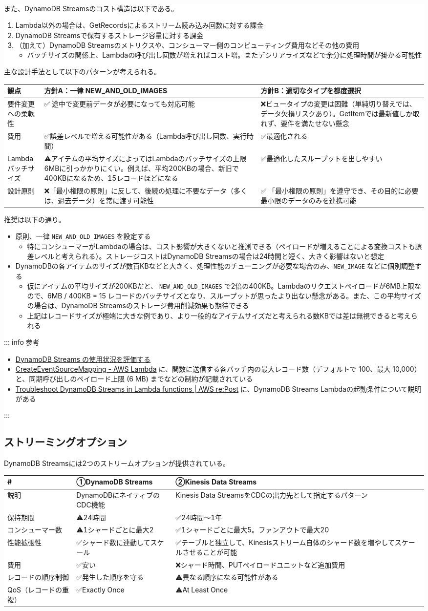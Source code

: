 また、DynamoDB Streamsのコスト構造は以下である。

1. Lambda以外の場合は、GetRecordsによるストリーム読み込み回数に対する課金
2. DynamoDB Streamsで保有するストレージ容量に対する課金
3. （加えて）DynamoDB Streamsのメトリクスや、コンシューマー側のコンピューティング費用などその他の費用
   - バッチサイズの関係上、Lambdaの呼び出し回数が増えればコスト増。またデシリアライズなどで余分に処理時間が掛かる可能性

主な設計手法として以下のパターンが考えられる。

| 観点               | 方針A：一律 NEW_AND_OLD_IMAGES                                                                                                                        | 方針B：適切なタイプを都度選択                                                                                           |
| :----------------- | :---------------------------------------------------------------------------------------------------------------------------------------------------- | :---------------------------------------------------------------------------------------------------------------------- |
| 要件変更への柔軟性 | ✅ 途中で変更前データが必要になっても対応可能                                                                                                         | ❌ビュータイプの変更は困難（単純切り替えでは、データ欠損リスクあり）。GetItemでは最新値しか取れず、要件を満たせない懸念 |
| 費用               | ✅️誤差レベルで増える可能性がある（Lambda呼び出し回数、実行時間）                                                                                     | ✅最適化される                                                                                                          |
| Lambdaバッチサイズ | ⚠️アイテムの平均サイズによってはLambdaのバッチサイズの上限6MBに引っかかりにくい。例えば、平均200KBの場合、新旧で400KBになるため、15レコードほどになる | ✅️最適化したスループットを出しやすい                                                                                   |
| 設計原則           | ❌「最小権限の原則」に反して、後続の処理に不要なデータ（多くは、過去データ）を常に渡す可能性                                                          | ✅ 「最小権限の原則」を遵守でき、その目的に必要最小限のデータのみを連携可能                                             |

推奨は以下の通り。

- 原則、一律 `NEW_AND_OLD_IMAGES` を設定する
  - 特にコンシューマーがLambdaの場合は、コスト影響が大きくないと推測できる（ペイロードが増えることによる変換コストも誤差レベルと考えられる）。ストレージコストはDynamoDB Streamsの場合は24時間と短く、大きく影響はないと想定
- DynamoDBの各アイテムのサイズが数百KBなどと大きく、処理性能のチューニングが必要な場合のみ、`NEW_IMAGE` などに個別調整する
  - 仮にアイテムの平均サイズが200KBだと、 `NEW_AND_OLD_IMAGES` で2倍の400KB。Lambdaのリクエストペイロードが6MB上限なので、6MB / 400KB \= 15 レコードのバッチサイズとなり、スループットが思ったより出ない懸念がある。また、この平均サイズの場合は、DynamoDB Streamsのストレージ費用削減効果も期待できる
  - 上記はレコードサイズが極端に大きな例であり、より一般的なアイテムサイズだと考えられる数KBでは差は無視できると考えられる

::: info 参考

- [DynamoDB Streams の使用状況を評価する](https://docs.aws.amazon.com/ja_jp/amazondynamodb/latest/developerguide/CostOptimization_StreamsUsage.html)
- [CreateEventSourceMapping \- AWS Lambda](https://docs.aws.amazon.com/ja_jp/lambda/latest/api/API_CreateEventSourceMapping.html#SSS-CreateEventSourceMapping-request-BatchSize) に、関数に送信する各バッチ内の最大レコード数（デフォルトで 100、最大 10,000）と、同期呼び出しのペイロード上限 (6 MB) までなどの制約が記載されている
- [Troubleshoot DynamoDB Streams in Lambda functions | AWS re:Post](https://repost.aws/knowledge-center/lambda-functions-fix-dynamodb-streams) に、DynamoDB Streams Lambdaの起動条件について説明がある

:::

## ストリーミングオプション

DynamoDB Streamsには2つのストリームオプションが提供されている。

| \#                    | ①DynamoDB Streams               | ②Kinesis Data Streams                                                                     |
| :-------------------- | :------------------------------ | :---------------------------------------------------------------------------------------- |
| 説明                  | DynamoDBにネイティブのCDC機能   | Kinesis Data StreamsをCDCの出力先として指定するパターン                                   |
| 保持期間              | ⚠️24時間                        | ✅24時間〜1年                                                                             |
| コンシューマー数      | ⚠️1シャードごとに最大2          | ✅1シャードごとに最大5。ファンアウトで最大20                                              |
| 性能拡張性            | ✅️シャード数に連動してスケール | ✅テーブルと独立して、Kinesisストリーム自体のシャード数を増やしてスケールさせることが可能 |
| 費用                  | ✅️安い                         | ❌️シャード時間、PUTペイロードユニットなど追加費用                                        |
| レコードの順序制御    | ✅️発生した順序を守る           | ⚠️異なる順序になる可能性がある                                                            |
| QoS（レコードの重複） | ✅️Exactly Once                 | ⚠️At Least Once                                                                           |
